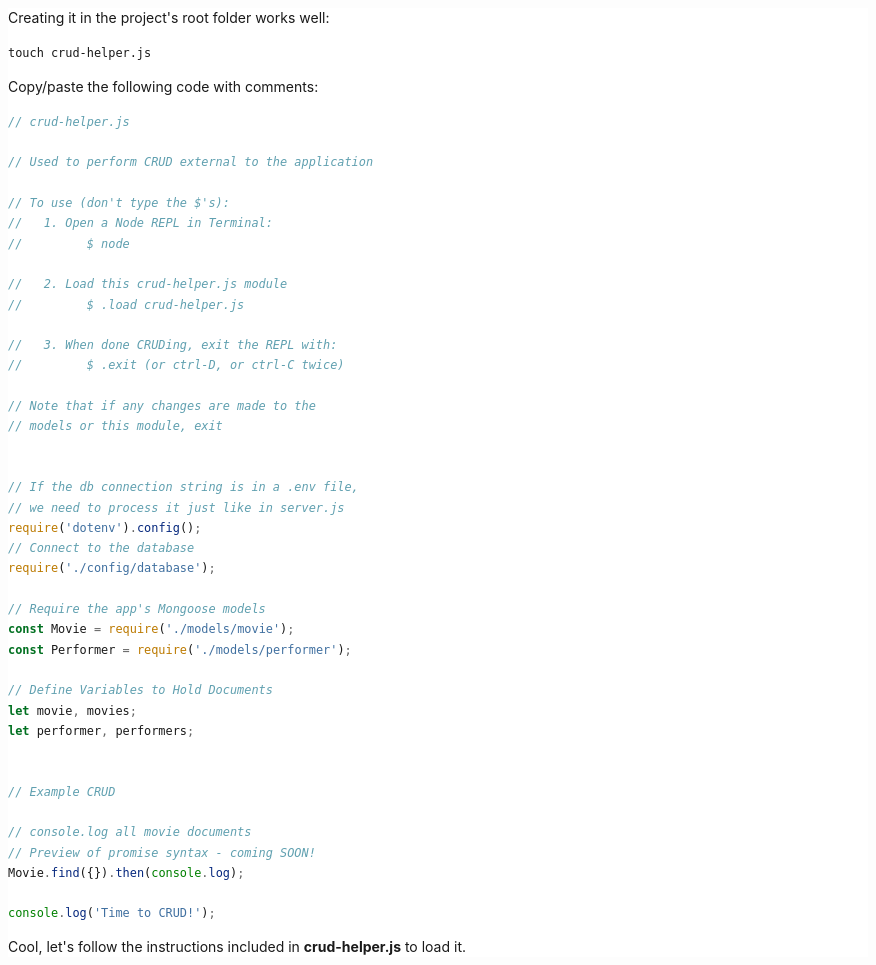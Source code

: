 Creating it in the project's root folder works well:

```
touch crud-helper.js
```

Copy/paste the following code with comments:

```js
// crud-helper.js

// Used to perform CRUD external to the application

// To use (don't type the $'s):
//   1. Open a Node REPL in Terminal:
//         $ node

//   2. Load this crud-helper.js module
//         $ .load crud-helper.js

//   3. When done CRUDing, exit the REPL with:
//         $ .exit (or ctrl-D, or ctrl-C twice)

// Note that if any changes are made to the
// models or this module, exit 


// If the db connection string is in a .env file,
// we need to process it just like in server.js
require('dotenv').config();
// Connect to the database
require('./config/database');

// Require the app's Mongoose models
const Movie = require('./models/movie');
const Performer = require('./models/performer');

// Define Variables to Hold Documents
let movie, movies;
let performer, performers;


// Example CRUD

// console.log all movie documents
// Preview of promise syntax - coming SOON!
Movie.find({}).then(console.log);

console.log('Time to CRUD!');

```

Cool, let's follow the instructions included in **crud-helper.js** to load it.
